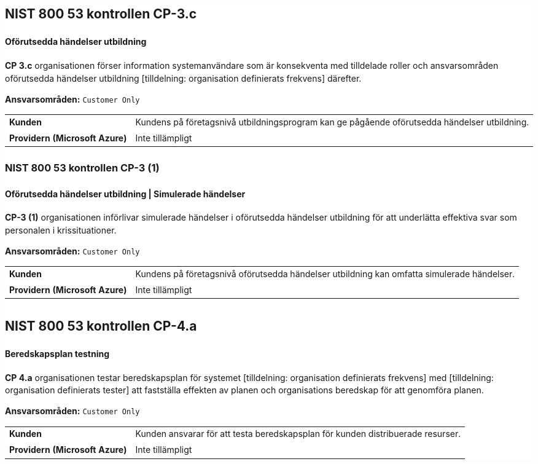 
 ## <a name="nist-800-53-control-cp-3c"></a>NIST 800 53 kontrollen CP-3.c

#### <a name="contingency-training"></a>Oförutsedda händelser utbildning

**CP 3.c** organisationen förser information systemanvändare som är konsekventa med tilldelade roller och ansvarsområden oförutsedda händelser utbildning [tilldelning: organisation definierats frekvens] därefter.

**Ansvarsområden:** `Customer Only`

|||
|---|---|
| **Kunden** | Kundens på företagsnivå utbildningsprogram kan ge pågående oförutsedda händelser utbildning. |
| **Providern (Microsoft Azure)** | Inte tillämpligt |


 ### <a name="nist-800-53-control-cp-3-1"></a>NIST 800 53 kontrollen CP-3 (1)

#### <a name="contingency-training--simulated-events"></a>Oförutsedda händelser utbildning | Simulerade händelser

**CP-3 (1)** organisationen införlivar simulerade händelser i oförutsedda händelser utbildning för att underlätta effektiva svar som personalen i krissituationer.

**Ansvarsområden:** `Customer Only`

|||
|---|---|
| **Kunden** | Kundens på företagsnivå oförutsedda händelser utbildning kan omfatta simulerade händelser. |
| **Providern (Microsoft Azure)** | Inte tillämpligt |


 ## <a name="nist-800-53-control-cp-4a"></a>NIST 800 53 kontrollen CP-4.a

#### <a name="contingency-plan-testing"></a>Beredskapsplan testning

**CP 4.a** organisationen testar beredskapsplan för systemet [tilldelning: organisation definierats frekvens] med [tilldelning: organisation definierats tester] att fastställa effekten av planen och organisations beredskap för att genomföra planen.

**Ansvarsområden:** `Customer Only`

|||
|---|---|
| **Kunden** | Kunden ansvarar för att testa beredskapsplan för kunden distribuerade resurser. |
| **Providern (Microsoft Azure)** | Inte tillämpligt |
